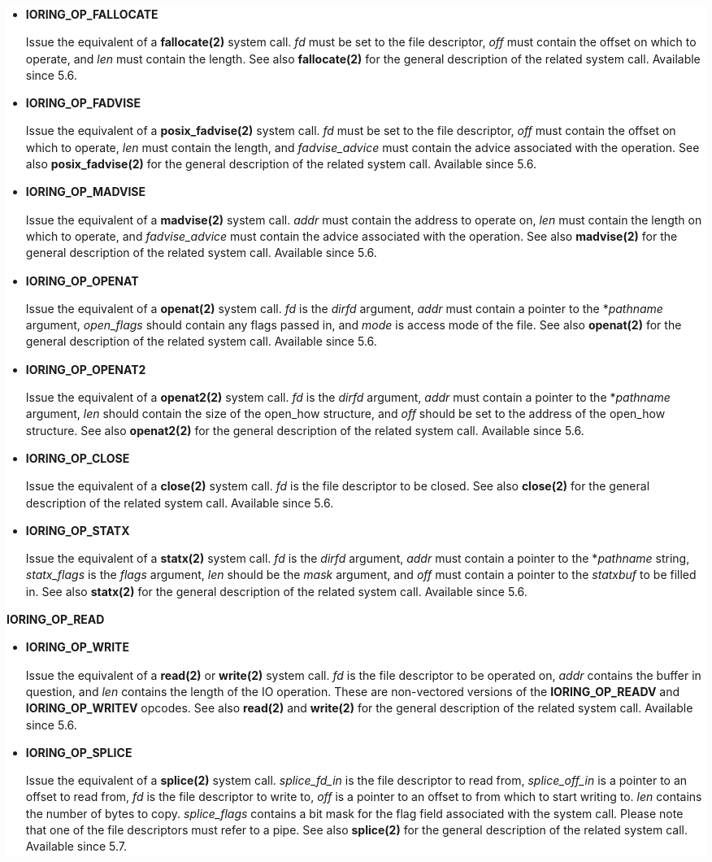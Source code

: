 - **IORING_OP_FALLOCATE**

  Issue the equivalent of a **fallocate(2)** system call. *fd* must be set to the file descriptor, *off* must contain the offset on which to operate, and *len* must contain the length. See also **fallocate(2)** for the general description of the related system call. Available since 5.6.

- **IORING_OP_FADVISE**

  Issue the equivalent of a **posix_fadvise(2)** system call. *fd* must be set to the file descriptor, *off* must contain the offset on which to operate, *len* must contain the length, and *fadvise_advice* must contain the advice associated with the operation. See also **posix_fadvise(2)** for the general description of the related system call. Available since 5.6.

- **IORING_OP_MADVISE**

  Issue the equivalent of a **madvise(2)** system call. *addr* must contain the address to operate on, *len* must contain the length on which to operate, and *fadvise_advice* must contain the advice associated with the operation. See also **madvise(2)** for the general description of the related system call. Available since 5.6.

- **IORING_OP_OPENAT**

  Issue the equivalent of a **openat(2)** system call. *fd* is the *dirfd* argument, *addr* must contain a pointer to the **pathname* argument, *open_flags* should contain any flags passed in, and *mode* is access mode of the file. See also **openat(2)** for the general description of the related system call. Available since 5.6.

- **IORING_OP_OPENAT2**

  Issue the equivalent of a **openat2(2)** system call. *fd* is the *dirfd* argument, *addr* must contain a pointer to the **pathname* argument, *len* should contain the size of the open_how structure, and *off* should be set to the address of the open_how structure. See also **openat2(2)** for the general description of the related system call. Available since 5.6.

- **IORING_OP_CLOSE**

  Issue the equivalent of a **close(2)** system call. *fd* is the file descriptor to be closed. See also **close(2)** for the general description of the related system call. Available since 5.6.

- **IORING_OP_STATX**

  Issue the equivalent of a **statx(2)** system call. *fd* is the *dirfd* argument, *addr* must contain a pointer to the **pathname* string, *statx_flags* is the *flags* argument, *len* should be the *mask* argument, and *off* must contain a pointer to the *statxbuf* to be filled in. See also **statx(2)** for the general description of the related system call. Available since 5.6.

**IORING_OP_READ**

- **IORING_OP_WRITE**

  Issue the equivalent of a **read(2)** or **write(2)** system call. *fd* is the file descriptor to be operated on, *addr* contains the buffer in question, and *len* contains the length of the IO operation. These are non-vectored versions of the **IORING_OP_READV** and **IORING_OP_WRITEV** opcodes. See also **read(2)** and **write(2)** for the general description of the related system call. Available since 5.6.

- **IORING_OP_SPLICE**

  Issue the equivalent of a **splice(2)** system call. *splice_fd_in* is the file descriptor to read from, *splice_off_in* is a pointer to an offset to read from, *fd* is the file descriptor to write to, *off* is a pointer to an offset to from which to start writing to. *len* contains the number of bytes to copy. *splice_flags* contains a bit mask for the flag field associated with the system call. Please note that one of the file descriptors must refer to a pipe. See also **splice(2)** for the general description of the related system call. Available since 5.7.
